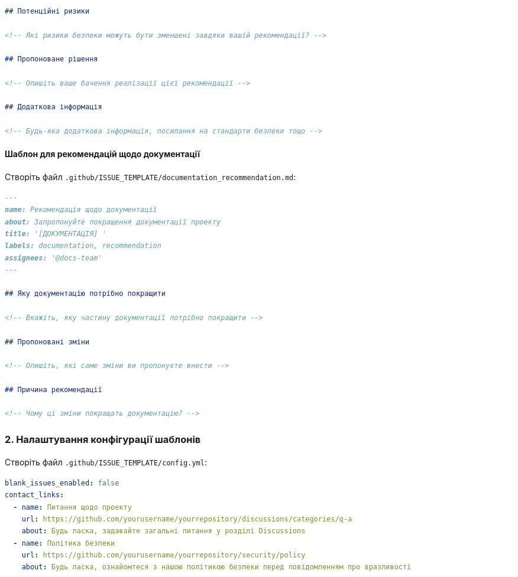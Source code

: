 ```markdown
## Потенційні ризики

<!-- Які ризики безпеки можуть бути зменшені завдяки вашій рекомендації? -->

## Пропоноване рішення

<!-- Опишіть ваше бачення реалізації цієї рекомендації -->

## Додаткова інформація

<!-- Будь-яка додаткова інформація, посилання на стандарти безпеки тощо -->
```

#### Шаблон для рекомендацій щодо документації

Створіть файл `.github/ISSUE_TEMPLATE/documentation_recommendation.md`:

```markdown
---
name: Рекомендація щодо документації
about: Запропонуйте покращення документації проекту
title: '[ДОКУМЕНТАЦІЯ] '
labels: documentation, recommendation
assignees: '@docs-team'
---

## Яку документацію потрібно покращити

<!-- Вкажіть, яку частину документації потрібно покращити -->

## Пропоновані зміни

<!-- Опишіть, які саме зміни ви пропонуєте внести -->

## Причина рекомендації

<!-- Чому ці зміни покращать документацію? -->
```

### 2. Налаштування конфігурації шаблонів

Створіть файл `.github/ISSUE_TEMPLATE/config.yml`:

```yaml
blank_issues_enabled: false
contact_links:
  - name: Питання щодо проекту
    url: https://github.com/yourusername/yourrepository/discussions/categories/q-a
    about: Будь ласка, задавайте загальні питання у розділі Discussions
  - name: Політика безпеки
    url: https://github.com/yourusername/yourrepository/security/policy
    about: Будь ласка, ознайомтеся з нашою політикою безпеки перед повідомленням про вразливості
```
